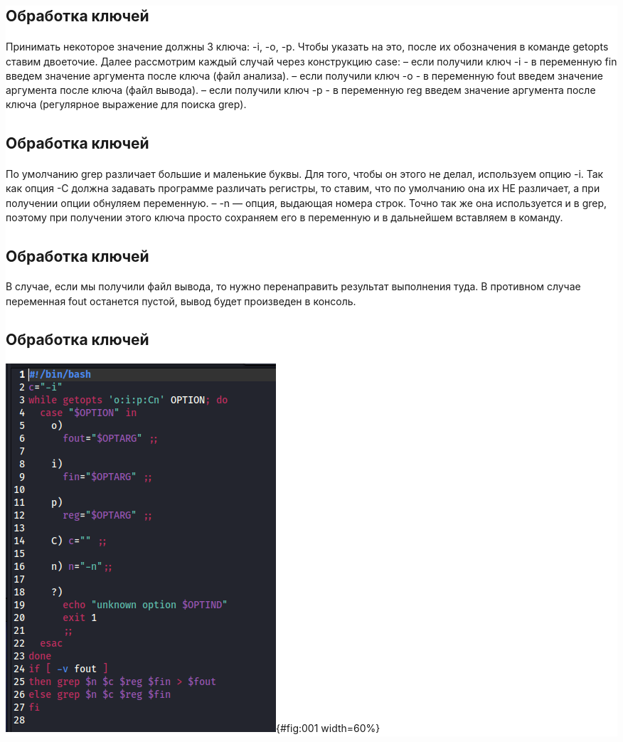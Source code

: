 ## Обработка ключей

Принимать некоторое значение должны 3 ключа: -i, -o, -p. Чтобы указать на это, после их обозначения в команде getopts ставим двоеточие. Далее рассмотрим каждый случай через конструкцию case:
– если получили ключ -i - в переменную fin введем значение аргумента после ключа (файл анализа).
– если получили ключ -o - в переменную fout введем значение аргумента после ключа (файл вывода).
– если получили ключ -p - в переменную reg введем значение аргумента после ключа (регулярное выражение для поиска grep).

## Обработка ключей

По умолчанию grep различает большие и маленькие буквы. Для того, чтобы он этого не делал, используем опцию -i. Так как опция -С должна задавать программе различать регистры, то ставим, что по умолчанию она их НЕ различает, а при получении опции обнуляем переменную.
– -n — опция, выдающая номера строк. Точно так же она используется и в grep, поэтому при получении этого ключа просто сохраняем его в переменную и в дальнейшем вставляем в команду.

## Обработка ключей

В случае, если мы получили файл вывода, то нужно перенаправить результат выполнения туда. В противном случае переменная fout останется пустой, вывод будет произведен в консоль.

## Обработка ключей

![Скрипт обработки ключей](image/1.png){#fig:001 width=60%}
